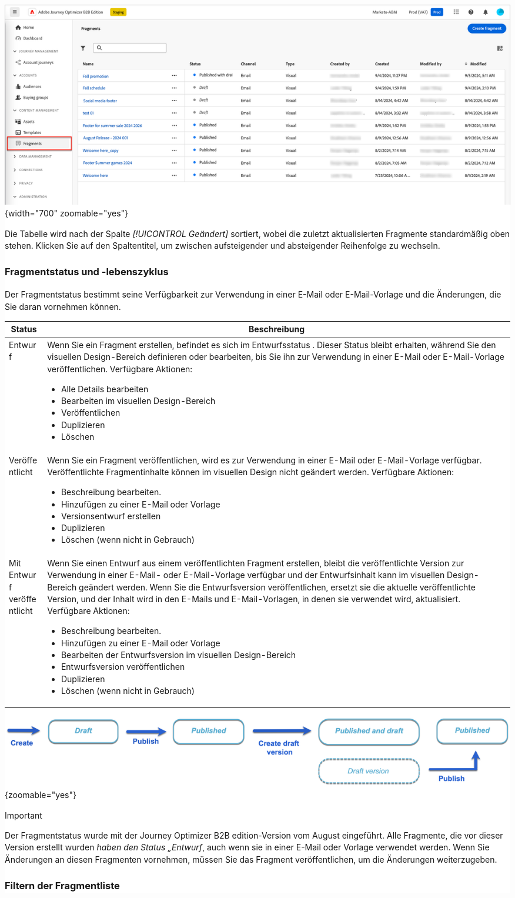 ![Zugriff auf die Fragmentbibliothek](./assets/fragments-list.png){width="700" zoomable="yes"}

Die Tabelle wird nach der Spalte _[!UICONTROL Geändert]_ sortiert, wobei die zuletzt aktualisierten Fragmente standardmäßig oben stehen. Klicken Sie auf den Spaltentitel, um zwischen aufsteigender und absteigender Reihenfolge zu wechseln.

### Fragmentstatus und -lebenszyklus

Der Fragmentstatus bestimmt seine Verfügbarkeit zur Verwendung in einer E-Mail oder E-Mail-Vorlage und die Änderungen, die Sie daran vornehmen können.

| Status | Beschreibung |
| -------------------- | ----------- |
| Entwurf | Wenn Sie ein Fragment erstellen, befindet es sich im Entwurfsstatus . Dieser Status bleibt erhalten, während Sie den visuellen Design-Bereich definieren oder bearbeiten, bis Sie ihn zur Verwendung in einer E-Mail oder E-Mail-Vorlage veröffentlichen. Verfügbare Aktionen:<br/><ul><li>Alle Details bearbeiten<li>Bearbeiten im visuellen Design-Bereich<li>Veröffentlichen<li>Duplizieren<li>Löschen |
| Veröffentlicht | Wenn Sie ein Fragment veröffentlichen, wird es zur Verwendung in einer E-Mail oder E-Mail-Vorlage verfügbar. Veröffentlichte Fragmentinhalte können im visuellen Design nicht geändert werden. Verfügbare Aktionen:<br/><ul><li>Beschreibung bearbeiten.<li>Hinzufügen zu einer E-Mail oder Vorlage<li>Versionsentwurf erstellen<li>Duplizieren<li>Löschen (wenn nicht in Gebrauch) |
| Mit Entwurf veröffentlicht | Wenn Sie einen Entwurf aus einem veröffentlichten Fragment erstellen, bleibt die veröffentlichte Version zur Verwendung in einer E-Mail- oder E-Mail-Vorlage verfügbar und der Entwurfsinhalt kann im visuellen Design-Bereich geändert werden. Wenn Sie die Entwurfsversion veröffentlichen, ersetzt sie die aktuelle veröffentlichte Version, und der Inhalt wird in den E-Mails und E-Mail-Vorlagen, in denen sie verwendet wird, aktualisiert. Verfügbare Aktionen:<br/><ul><li>Beschreibung bearbeiten.<li>Hinzufügen zu einer E-Mail oder Vorlage<li>Bearbeiten der Entwurfsversion im visuellen Design-Bereich<li>Entwurfsversion veröffentlichen<li>Duplizieren<li>Löschen (wenn nicht in Gebrauch) |

![Lebenszyklus des Fragmentstatus](./assets/status-lifecycle-diagram.png){zoomable="yes"}

>[!IMPORTANT]
>
>Der Fragmentstatus wurde mit der Journey Optimizer B2B edition-Version vom August eingeführt. Alle Fragmente, die vor dieser Version erstellt wurden _haben den Status „Entwurf_, auch wenn sie in einer E-Mail oder Vorlage verwendet werden. Wenn Sie Änderungen an diesen Fragmenten vornehmen, müssen Sie das Fragment veröffentlichen, um die Änderungen weiterzugeben.

### Filtern der Fragmentliste
